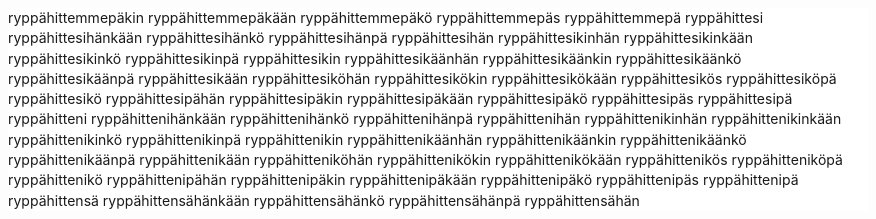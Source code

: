 ryppähittemmepäkin
ryppähittemmepäkään
ryppähittemmepäkö
ryppähittemmepäs
ryppähittemmepä
ryppähittesi
ryppähittesihänkään
ryppähittesihänkö
ryppähittesihänpä
ryppähittesihän
ryppähittesikinhän
ryppähittesikinkään
ryppähittesikinkö
ryppähittesikinpä
ryppähittesikin
ryppähittesikäänhän
ryppähittesikäänkin
ryppähittesikäänkö
ryppähittesikäänpä
ryppähittesikään
ryppähittesiköhän
ryppähittesikökin
ryppähittesikökään
ryppähittesikös
ryppähittesiköpä
ryppähittesikö
ryppähittesipähän
ryppähittesipäkin
ryppähittesipäkään
ryppähittesipäkö
ryppähittesipäs
ryppähittesipä
ryppähitteni
ryppähittenihänkään
ryppähittenihänkö
ryppähittenihänpä
ryppähittenihän
ryppähittenikinhän
ryppähittenikinkään
ryppähittenikinkö
ryppähittenikinpä
ryppähittenikin
ryppähittenikäänhän
ryppähittenikäänkin
ryppähittenikäänkö
ryppähittenikäänpä
ryppähittenikään
ryppähitteniköhän
ryppähittenikökin
ryppähittenikökään
ryppähittenikös
ryppähitteniköpä
ryppähittenikö
ryppähittenipähän
ryppähittenipäkin
ryppähittenipäkään
ryppähittenipäkö
ryppähittenipäs
ryppähittenipä
ryppähittensä
ryppähittensähänkään
ryppähittensähänkö
ryppähittensähänpä
ryppähittensähän